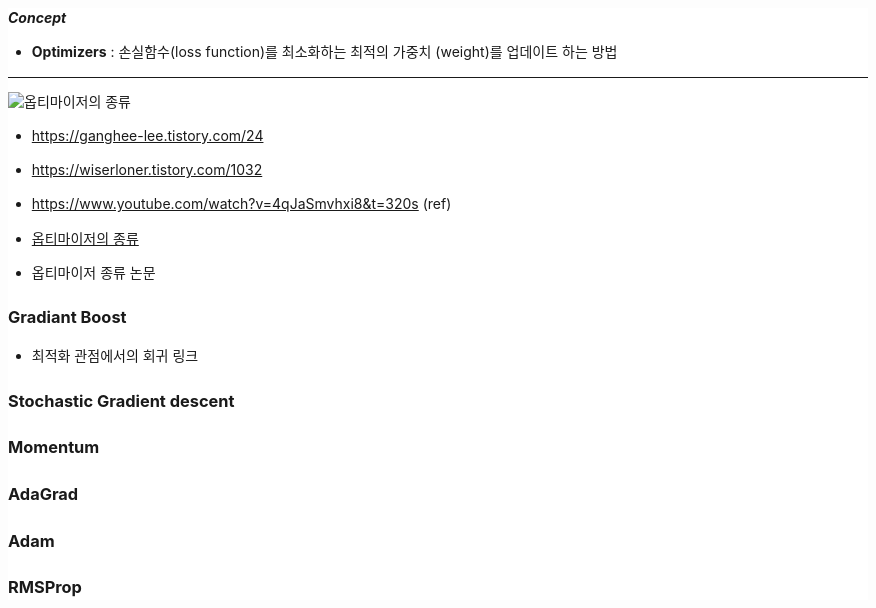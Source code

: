 
**_Concept_**

- **Optimizers** : 손실함수(loss function)를 최소화하는 최적의 가중치 (weight)를 업데이트 하는 방법

---

![옵티마이저의 종류](https://img1.daumcdn.net/thumb/R1280x0/?scode=mtistory2&fname=https%3A%2F%2Fblog.kakaocdn.net%2Fdn%2FbQ934t%2FbtqASyVqeeD%2FozNDSKWvAbxiJb7VtgLkSk%2Fimg.png)

- https://ganghee-lee.tistory.com/24

- https://wiserloner.tistory.com/1032

- https://www.youtube.com/watch?v=4qJaSmvhxi8&t=320s (ref)

- [옵티마이저의 종류](https://www.slideshare.net/yongho/ss-79607172)

- 옵티마이저 종류 논문

### Gradiant Boost

- 최적화 관점에서의 회귀 링크

### Stochastic Gradient descent

### Momentum

### AdaGrad

### Adam

### RMSProp
